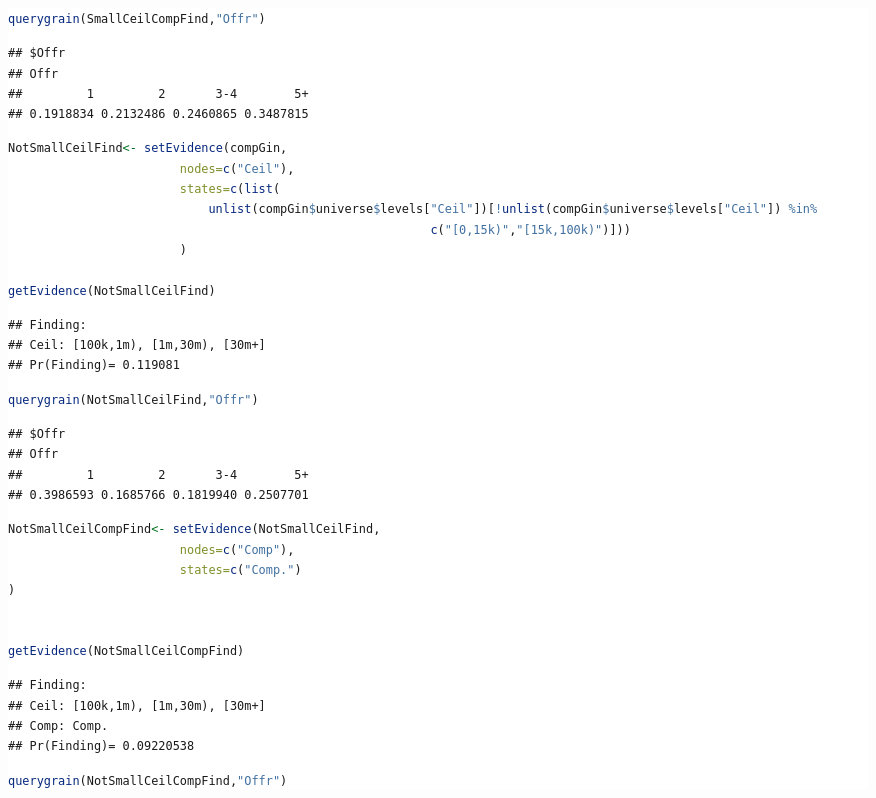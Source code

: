 ```r
querygrain(SmallCeilCompFind,"Offr")
```

```
## $Offr
## Offr
##         1         2       3-4        5+ 
## 0.1918834 0.2132486 0.2460865 0.3487815
```

```r
NotSmallCeilFind<- setEvidence(compGin, 
                        nodes=c("Ceil"),
                        states=c(list(
                            unlist(compGin$universe$levels["Ceil"])[!unlist(compGin$universe$levels["Ceil"]) %in%
                                                           c("[0,15k)","[15k,100k)")]))
                        )

getEvidence(NotSmallCeilFind)
```

```
## Finding: 
## Ceil: [100k,1m), [1m,30m), [30m+]
## Pr(Finding)= 0.119081
```

```r
querygrain(NotSmallCeilFind,"Offr")
```

```
## $Offr
## Offr
##         1         2       3-4        5+ 
## 0.3986593 0.1685766 0.1819940 0.2507701
```

```r
NotSmallCeilCompFind<- setEvidence(NotSmallCeilFind, 
                        nodes=c("Comp"),
                        states=c("Comp.")
)


getEvidence(NotSmallCeilCompFind)
```

```
## Finding: 
## Ceil: [100k,1m), [1m,30m), [30m+]
## Comp: Comp.
## Pr(Finding)= 0.09220538
```

```r
querygrain(NotSmallCeilCompFind,"Offr")
```
